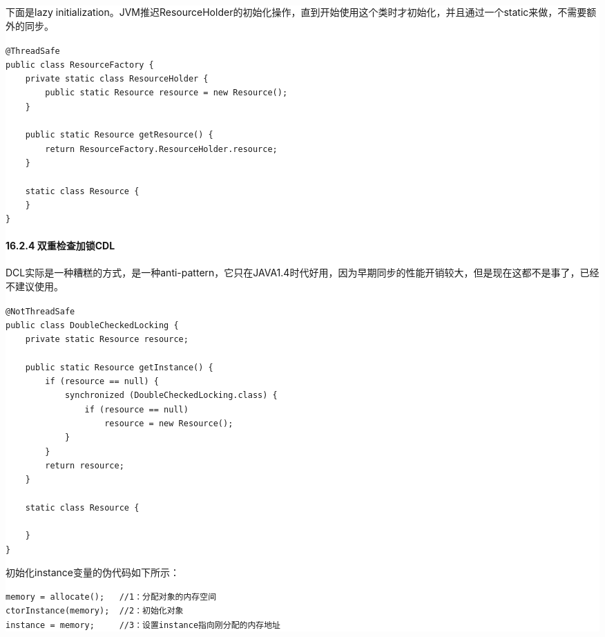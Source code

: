 下面是lazy initialization。JVM推迟ResourceHolder的初始化操作，直到开始使用这个类时才初始化，并且通过一个static来做，不需要额外的同步。

```
@ThreadSafe
public class ResourceFactory {
    private static class ResourceHolder {
        public static Resource resource = new Resource();
    }

    public static Resource getResource() {
        return ResourceFactory.ResourceHolder.resource;
    }

    static class Resource {
    }
}

```

#### [](https://github.com/neoremind/coddding/blob/master/codding/src/main/java/net/neoremind/mycode/concurrent/JAVA_CONCURRENCY_IN_PRACTICE_NOTES.md#1624-%E5%8F%8C%E9%87%8D%E6%A3%80%E6%9F%A5%E5%8A%A0%E9%94%81cdl)16.2.4 双重检查加锁CDL

DCL实际是一种糟糕的方式，是一种anti-pattern，它只在JAVA1.4时代好用，因为早期同步的性能开销较大，但是现在这都不是事了，已经不建议使用。

```
@NotThreadSafe
public class DoubleCheckedLocking {
    private static Resource resource;

    public static Resource getInstance() {
        if (resource == null) {
            synchronized (DoubleCheckedLocking.class) {
                if (resource == null)
                    resource = new Resource();
            }
        }
        return resource;
    }

    static class Resource {

    }
}

```

初始化instance变量的伪代码如下所示：

```
memory = allocate();   //1：分配对象的内存空间
ctorInstance(memory);  //2：初始化对象
instance = memory;     //3：设置instance指向刚分配的内存地址

```
